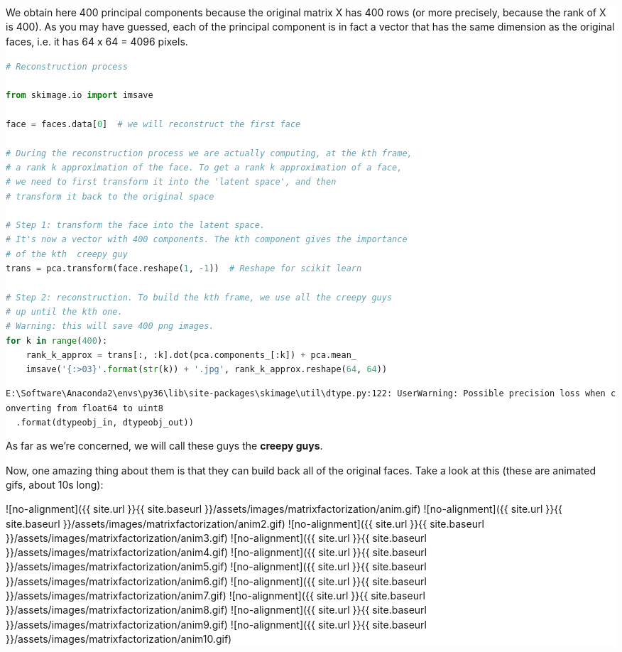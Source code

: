We obtain here 400 principal components because the original matrix X has 400 rows (or more precisely, because the rank of X is 400). As you may have guessed, each of the principal component is in fact a vector that has the same dimension as the original faces, i.e. it has 64 x 64 = 4096 pixels.


```python
# Reconstruction process

from skimage.io import imsave

face = faces.data[0]  # we will reconstruct the first face

# During the reconstruction process we are actually computing, at the kth frame,
# a rank k approximation of the face. To get a rank k approximation of a face,
# we need to first transform it into the 'latent space', and then
# transform it back to the original space

# Step 1: transform the face into the latent space.
# It's now a vector with 400 components. The kth component gives the importance
# of the kth  creepy guy
trans = pca.transform(face.reshape(1, -1))  # Reshape for scikit learn

# Step 2: reconstruction. To build the kth frame, we use all the creepy guys
# up until the kth one.
# Warning: this will save 400 png images.
for k in range(400):
    rank_k_approx = trans[:, :k].dot(pca.components_[:k]) + pca.mean_
    imsave('{:>03}'.format(str(k)) + '.jpg', rank_k_approx.reshape(64, 64))
```

    E:\Software\Anaconda2\envs\py36\lib\site-packages\skimage\util\dtype.py:122: UserWarning: Possible precision loss when converting from float64 to uint8
      .format(dtypeobj_in, dtypeobj_out))
    

As far as we’re concerned, we will call these guys the **creepy guys**. 

Now, one amazing thing about them is that they can build back all of the original faces. Take a look at this (these are animated gifs, about 10s long):

![no-alignment]({{ site.url }}{{ site.baseurl }}/assets/images/matrixfactorization/anim.gif)
![no-alignment]({{ site.url }}{{ site.baseurl }}/assets/images/matrixfactorization/anim2.gif)
![no-alignment]({{ site.url }}{{ site.baseurl }}/assets/images/matrixfactorization/anim3.gif)
![no-alignment]({{ site.url }}{{ site.baseurl }}/assets/images/matrixfactorization/anim4.gif)
![no-alignment]({{ site.url }}{{ site.baseurl }}/assets/images/matrixfactorization/anim5.gif)
![no-alignment]({{ site.url }}{{ site.baseurl }}/assets/images/matrixfactorization/anim6.gif)
![no-alignment]({{ site.url }}{{ site.baseurl }}/assets/images/matrixfactorization/anim7.gif)
![no-alignment]({{ site.url }}{{ site.baseurl }}/assets/images/matrixfactorization/anim8.gif)
![no-alignment]({{ site.url }}{{ site.baseurl }}/assets/images/matrixfactorization/anim9.gif)
![no-alignment]({{ site.url }}{{ site.baseurl }}/assets/images/matrixfactorization/anim10.gif)
